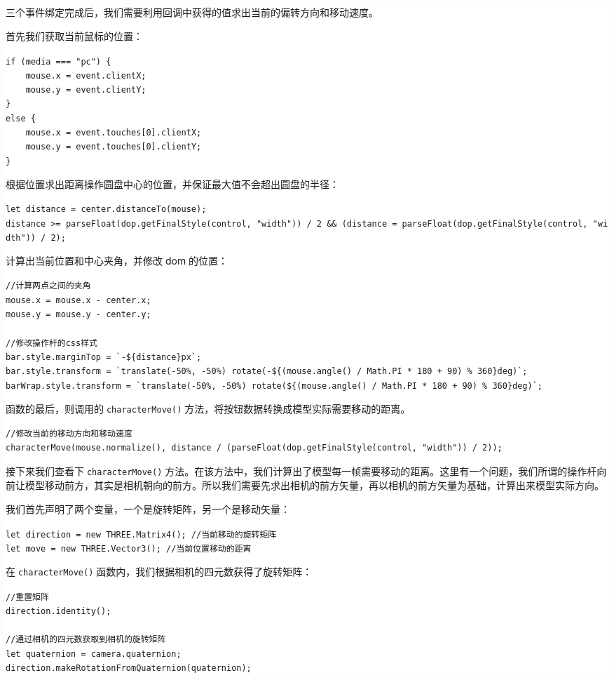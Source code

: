 三个事件绑定完成后，我们需要利用回调中获得的值求出当前的偏转方向和移动速度。

首先我们获取当前鼠标的位置：

```
if (media === "pc") {
    mouse.x = event.clientX;
    mouse.y = event.clientY;
}
else {
    mouse.x = event.touches[0].clientX;
    mouse.y = event.touches[0].clientY;
}
```

根据位置求出距离操作圆盘中心的位置，并保证最大值不会超出圆盘的半径：

```
let distance = center.distanceTo(mouse);
distance >= parseFloat(dop.getFinalStyle(control, "width")) / 2 && (distance = parseFloat(dop.getFinalStyle(control, "width")) / 2);
```

计算出当前位置和中心夹角，并修改 dom 的位置：

```
//计算两点之间的夹角
mouse.x = mouse.x - center.x;
mouse.y = mouse.y - center.y;

//修改操作杆的css样式
bar.style.marginTop = `-${distance}px`;
bar.style.transform = `translate(-50%, -50%) rotate(-${(mouse.angle() / Math.PI * 180 + 90) % 360}deg)`;
barWrap.style.transform = `translate(-50%, -50%) rotate(${(mouse.angle() / Math.PI * 180 + 90) % 360}deg)`;
```

函数的最后，则调用的 `characterMove()` 方法，将按钮数据转换成模型实际需要移动的距离。

```
//修改当前的移动方向和移动速度
characterMove(mouse.normalize(), distance / (parseFloat(dop.getFinalStyle(control, "width")) / 2));
```

接下来我们查看下 `characterMove()` 方法。在该方法中，我们计算出了模型每一帧需要移动的距离。这里有一个问题，我们所谓的操作杆向前让模型移动前方，其实是相机朝向的前方。所以我们需要先求出相机的前方矢量，再以相机的前方矢量为基础，计算出来模型实际方向。

我们首先声明了两个变量，一个是旋转矩阵，另一个是移动矢量：

```
let direction = new THREE.Matrix4(); //当前移动的旋转矩阵
let move = new THREE.Vector3(); //当前位置移动的距离
```

在 `characterMove()` 函数内，我们根据相机的四元数获得了旋转矩阵：

```
//重置矩阵
direction.identity();

//通过相机的四元数获取到相机的旋转矩阵
let quaternion = camera.quaternion;
direction.makeRotationFromQuaternion(quaternion);
```
